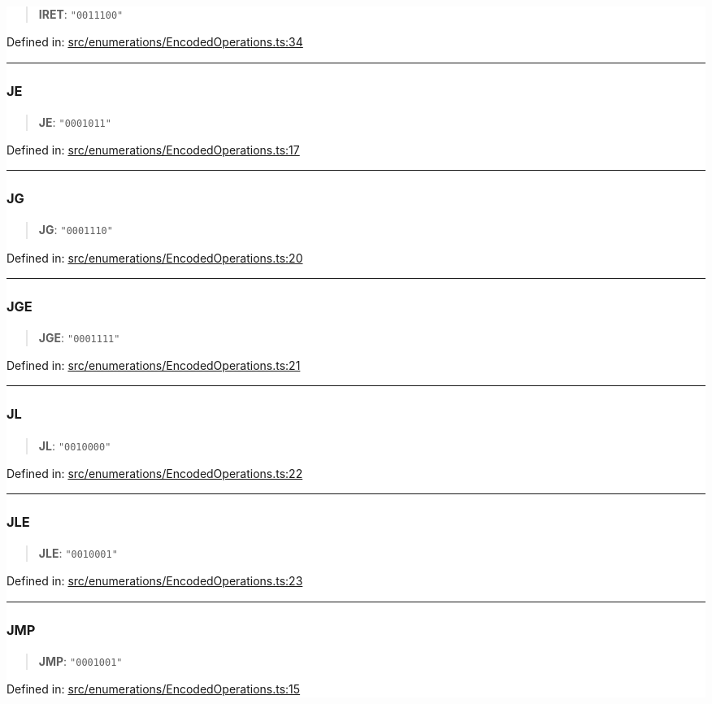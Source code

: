 > **IRET**: `"0011100"`

Defined in: [src/enumerations/EncodedOperations.ts:34](https://github.com/ProgrammIt/CPU-Simulator/blob/e2e026db90406d6486eead3a66922074c98b6175/src/enumerations/EncodedOperations.ts#L34)

***

### JE

> **JE**: `"0001011"`

Defined in: [src/enumerations/EncodedOperations.ts:17](https://github.com/ProgrammIt/CPU-Simulator/blob/e2e026db90406d6486eead3a66922074c98b6175/src/enumerations/EncodedOperations.ts#L17)

***

### JG

> **JG**: `"0001110"`

Defined in: [src/enumerations/EncodedOperations.ts:20](https://github.com/ProgrammIt/CPU-Simulator/blob/e2e026db90406d6486eead3a66922074c98b6175/src/enumerations/EncodedOperations.ts#L20)

***

### JGE

> **JGE**: `"0001111"`

Defined in: [src/enumerations/EncodedOperations.ts:21](https://github.com/ProgrammIt/CPU-Simulator/blob/e2e026db90406d6486eead3a66922074c98b6175/src/enumerations/EncodedOperations.ts#L21)

***

### JL

> **JL**: `"0010000"`

Defined in: [src/enumerations/EncodedOperations.ts:22](https://github.com/ProgrammIt/CPU-Simulator/blob/e2e026db90406d6486eead3a66922074c98b6175/src/enumerations/EncodedOperations.ts#L22)

***

### JLE

> **JLE**: `"0010001"`

Defined in: [src/enumerations/EncodedOperations.ts:23](https://github.com/ProgrammIt/CPU-Simulator/blob/e2e026db90406d6486eead3a66922074c98b6175/src/enumerations/EncodedOperations.ts#L23)

***

### JMP

> **JMP**: `"0001001"`

Defined in: [src/enumerations/EncodedOperations.ts:15](https://github.com/ProgrammIt/CPU-Simulator/blob/e2e026db90406d6486eead3a66922074c98b6175/src/enumerations/EncodedOperations.ts#L15)
